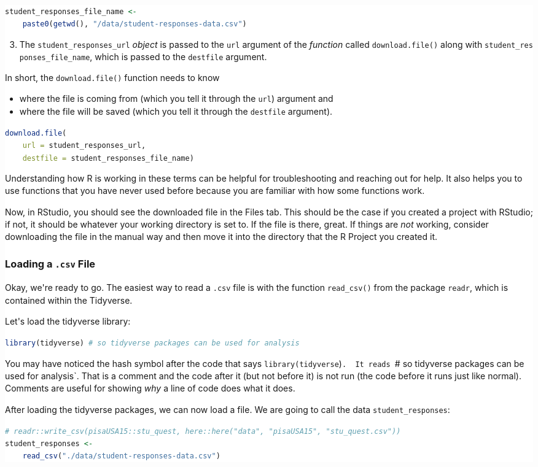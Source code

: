 
```r
student_responses_file_name <-
    paste0(getwd(), "/data/student-responses-data.csv")
```

3. The `student_responses_url` *object* is passed to the `url` argument of the *function* called `download.file()` along with `student_responses_file_name`, which is passed to the `destfile` argument.

In short, the `download.file()` function needs to know
- where the file is coming from (which you tell it through the `url`) argument and
- where the file will be saved (which you tell it through the `destfile` argument).


```r
download.file(
    url = student_responses_url,
    destfile = student_responses_file_name)
```

Understanding how R is working in these terms can be helpful for troubleshooting and reaching out for help. 
It also helps you to use functions that you have never used before because you are familiar with how some functions work.

Now, in RStudio, you should see the downloaded file in the Files tab. 
This should be the case if you created a project with RStudio; if not, it should be whatever your working directory is set to. 
If the file is there, great. 
If things are *not* working, consider downloading the file in the manual way and then move it into the directory that the R Project you created it.

### Loading a `.csv` File

Okay, we're ready to go. 
The easiest way to read a `.csv` file is with the function `read_csv()` from the package `readr`, which is contained within the Tidyverse.

Let's load the tidyverse library:


```r
library(tidyverse) # so tidyverse packages can be used for analysis
```

You may have noticed the hash symbol after the code that says `library(tidyverse`)`. 
It reads `# so tidyverse packages can be used for analysis`. 
That is a comment and the code after it (but not before it) is not run (the code before it runs just like normal). 
Comments are useful for showing *why* a line of code does what it does. 

After loading the tidyverse packages, we can now load a file. 
We are going to call the data `student_responses`:


```r
# readr::write_csv(pisaUSA15::stu_quest, here::here("data", "pisaUSA15", "stu_quest.csv"))
student_responses <-
    read_csv("./data/student-responses-data.csv")
```
